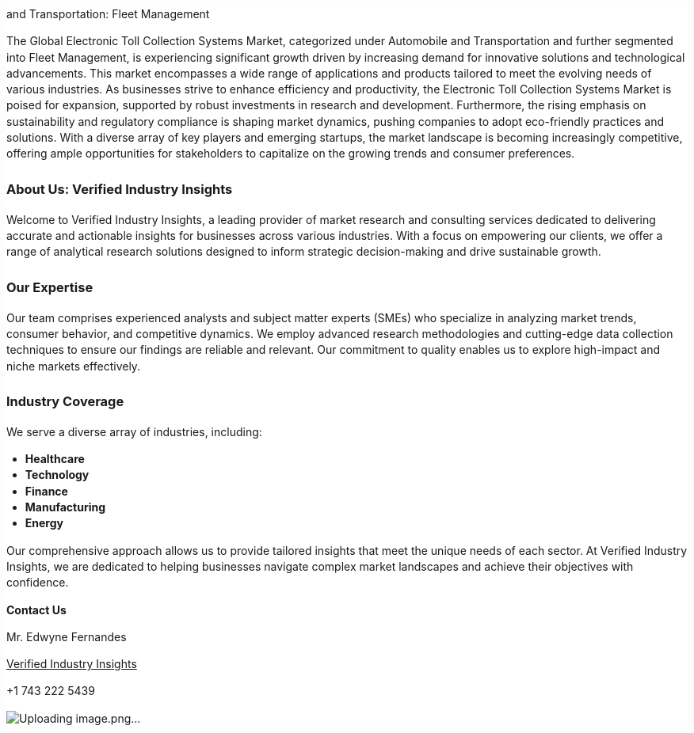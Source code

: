 and Transportation: Fleet Management </h3><p>The Global Electronic Toll Collection Systems Market, categorized under Automobile and Transportation and further segmented into Fleet Management, is experiencing significant growth driven by increasing demand for innovative solutions and technological advancements. This market encompasses a wide range of applications and products tailored to meet the evolving needs of various industries. As businesses strive to enhance efficiency and productivity, the Electronic Toll Collection Systems Market is poised for expansion, supported by robust investments in research and development. Furthermore, the rising emphasis on sustainability and regulatory compliance is shaping market dynamics, pushing companies to adopt eco-friendly practices and solutions. With a diverse array of key players and emerging startups, the market landscape is becoming increasingly competitive, offering ample opportunities for stakeholders to capitalize on the growing trends and consumer preferences.</p><h3>About Us: Verified Industry Insights</h3><p>Welcome to Verified Industry Insights, a leading provider of market research and consulting services dedicated to delivering accurate and actionable insights for businesses across various industries. With a focus on empowering our clients, we offer a range of analytical research solutions designed to inform strategic decision-making and drive sustainable growth.</p><h3>Our Expertise</h3><p>Our team comprises experienced analysts and subject matter experts (SMEs) who specialize in analyzing market trends, consumer behavior, and competitive dynamics. We employ advanced research methodologies and cutting-edge data collection techniques to ensure our findings are reliable and relevant. Our commitment to quality enables us to explore high-impact and niche markets effectively.</p><h3>Industry Coverage</h3><p>We serve a diverse array of industries, including:</p><ul><li><strong>Healthcare</strong></li><li><strong>Technology</strong></li><li><strong>Finance</strong></li><li><strong>Manufacturing</strong></li><li><strong>Energy</strong></li></ul><p>Our comprehensive approach allows us to provide tailored insights that meet the unique needs of each sector. At Verified Industry Insights, we are dedicated to helping businesses navigate complex market landscapes and achieve their objectives with confidence.</p><p><strong>Contact Us</strong></p><p>Mr. Edwyne Fernandes</p><p><a href="https://www.verifiedindustryinsights.com/">Verified Industry Insights</a></p><p>+1 743 222 5439</p>
![Uploading image.png…]()
